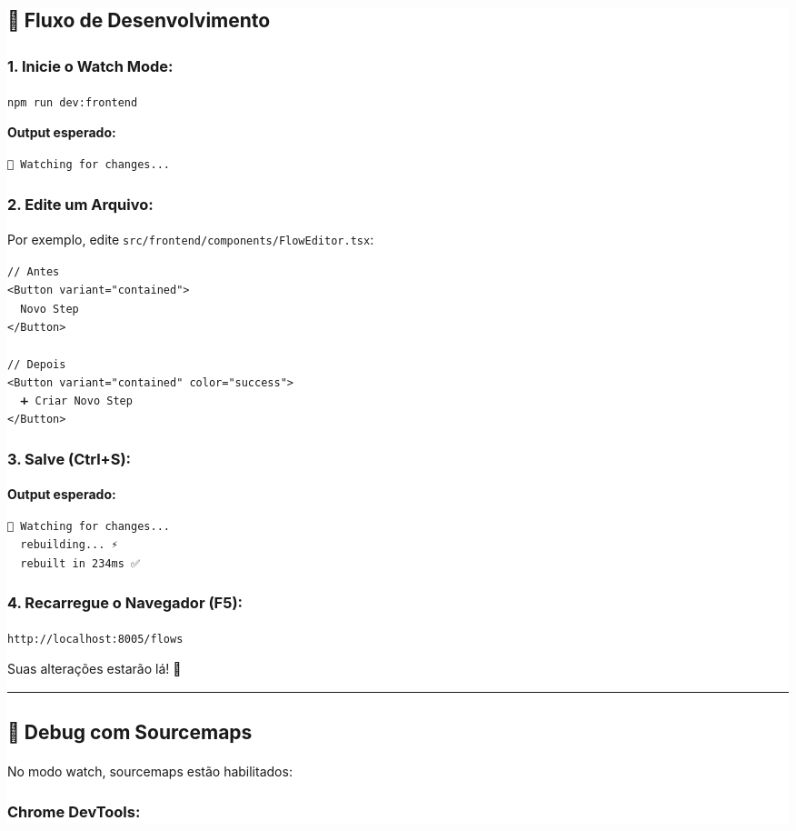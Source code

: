 
## 🔄 Fluxo de Desenvolvimento

### 1. **Inicie o Watch Mode:**

```bash
npm run dev:frontend
```

**Output esperado:**
```
👀 Watching for changes...
```

### 2. **Edite um Arquivo:**

Por exemplo, edite `src/frontend/components/FlowEditor.tsx`:

```tsx
// Antes
<Button variant="contained">
  Novo Step
</Button>

// Depois
<Button variant="contained" color="success">
  ➕ Criar Novo Step
</Button>
```

### 3. **Salve (Ctrl+S):**

**Output esperado:**
```
👀 Watching for changes...
  rebuilding... ⚡
  rebuilt in 234ms ✅
```

### 4. **Recarregue o Navegador (F5):**

```
http://localhost:8005/flows
```

Suas alterações estarão lá! 🎉

---

## 🐛 Debug com Sourcemaps

No modo watch, sourcemaps estão habilitados:

### Chrome DevTools:
